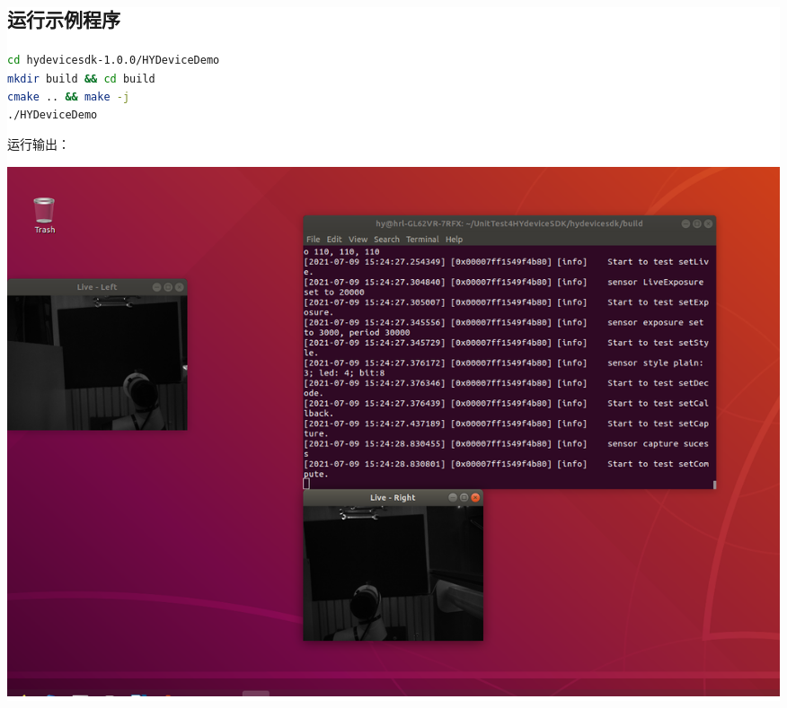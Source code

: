 ##  运行示例程序
  
  
```bash
cd hydevicesdk-1.0.0/HYDeviceDemo
mkdir build && cd build
cmake .. && make -j
./HYDeviceDemo
```
  
运行输出：
  
![](asset/Screenshot%20from%202021-07-09%2015-24-27.png )
  